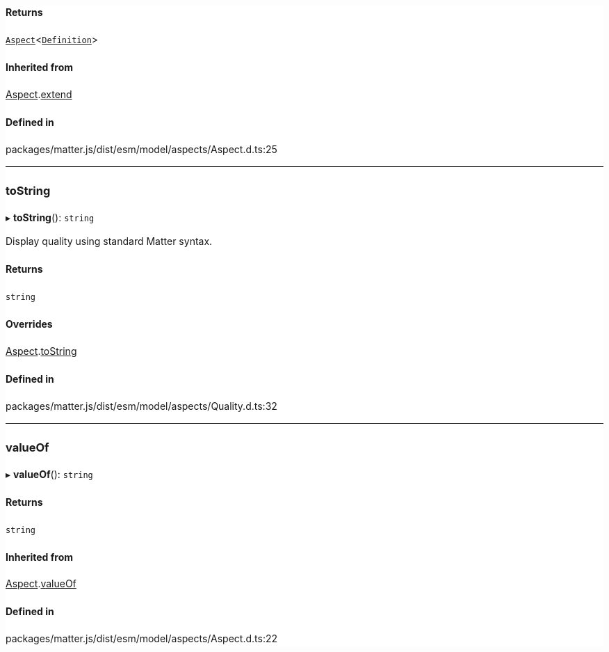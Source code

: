 #### Returns

[`Aspect`](exports_model.Aspect.md)\<[`Definition`](../modules/exports_model.Quality.md#definition)\>

#### Inherited from

[Aspect](exports_model.Aspect.md).[extend](exports_model.Aspect.md#extend)

#### Defined in

packages/matter.js/dist/esm/model/aspects/Aspect.d.ts:25

___

### toString

▸ **toString**(): `string`

Display quality using standard Matter syntax.

#### Returns

`string`

#### Overrides

[Aspect](exports_model.Aspect.md).[toString](exports_model.Aspect.md#tostring)

#### Defined in

packages/matter.js/dist/esm/model/aspects/Quality.d.ts:32

___

### valueOf

▸ **valueOf**(): `string`

#### Returns

`string`

#### Inherited from

[Aspect](exports_model.Aspect.md).[valueOf](exports_model.Aspect.md#valueof)

#### Defined in

packages/matter.js/dist/esm/model/aspects/Aspect.d.ts:22
